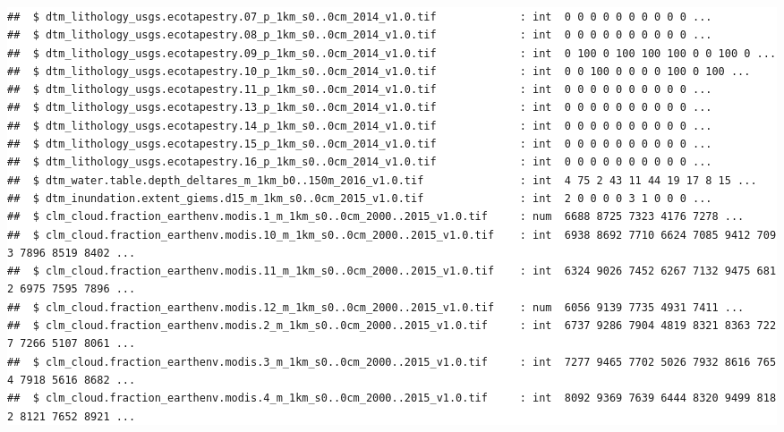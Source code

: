     ##  $ dtm_lithology_usgs.ecotapestry.07_p_1km_s0..0cm_2014_v1.0.tif             : int  0 0 0 0 0 0 0 0 0 0 ...
    ##  $ dtm_lithology_usgs.ecotapestry.08_p_1km_s0..0cm_2014_v1.0.tif             : int  0 0 0 0 0 0 0 0 0 0 ...
    ##  $ dtm_lithology_usgs.ecotapestry.09_p_1km_s0..0cm_2014_v1.0.tif             : int  0 100 0 100 100 100 0 0 100 0 ...
    ##  $ dtm_lithology_usgs.ecotapestry.10_p_1km_s0..0cm_2014_v1.0.tif             : int  0 0 100 0 0 0 0 100 0 100 ...
    ##  $ dtm_lithology_usgs.ecotapestry.11_p_1km_s0..0cm_2014_v1.0.tif             : int  0 0 0 0 0 0 0 0 0 0 ...
    ##  $ dtm_lithology_usgs.ecotapestry.13_p_1km_s0..0cm_2014_v1.0.tif             : int  0 0 0 0 0 0 0 0 0 0 ...
    ##  $ dtm_lithology_usgs.ecotapestry.14_p_1km_s0..0cm_2014_v1.0.tif             : int  0 0 0 0 0 0 0 0 0 0 ...
    ##  $ dtm_lithology_usgs.ecotapestry.15_p_1km_s0..0cm_2014_v1.0.tif             : int  0 0 0 0 0 0 0 0 0 0 ...
    ##  $ dtm_lithology_usgs.ecotapestry.16_p_1km_s0..0cm_2014_v1.0.tif             : int  0 0 0 0 0 0 0 0 0 0 ...
    ##  $ dtm_water.table.depth_deltares_m_1km_b0..150m_2016_v1.0.tif               : int  4 75 2 43 11 44 19 17 8 15 ...
    ##  $ dtm_inundation.extent_giems.d15_m_1km_s0..0cm_2015_v1.0.tif               : int  2 0 0 0 0 3 1 0 0 0 ...
    ##  $ clm_cloud.fraction_earthenv.modis.1_m_1km_s0..0cm_2000..2015_v1.0.tif     : num  6688 8725 7323 4176 7278 ...
    ##  $ clm_cloud.fraction_earthenv.modis.10_m_1km_s0..0cm_2000..2015_v1.0.tif    : int  6938 8692 7710 6624 7085 9412 7093 7896 8519 8402 ...
    ##  $ clm_cloud.fraction_earthenv.modis.11_m_1km_s0..0cm_2000..2015_v1.0.tif    : int  6324 9026 7452 6267 7132 9475 6812 6975 7595 7896 ...
    ##  $ clm_cloud.fraction_earthenv.modis.12_m_1km_s0..0cm_2000..2015_v1.0.tif    : num  6056 9139 7735 4931 7411 ...
    ##  $ clm_cloud.fraction_earthenv.modis.2_m_1km_s0..0cm_2000..2015_v1.0.tif     : int  6737 9286 7904 4819 8321 8363 7227 7266 5107 8061 ...
    ##  $ clm_cloud.fraction_earthenv.modis.3_m_1km_s0..0cm_2000..2015_v1.0.tif     : int  7277 9465 7702 5026 7932 8616 7654 7918 5616 8682 ...
    ##  $ clm_cloud.fraction_earthenv.modis.4_m_1km_s0..0cm_2000..2015_v1.0.tif     : int  8092 9369 7639 6444 8320 9499 8182 8121 7652 8921 ...
